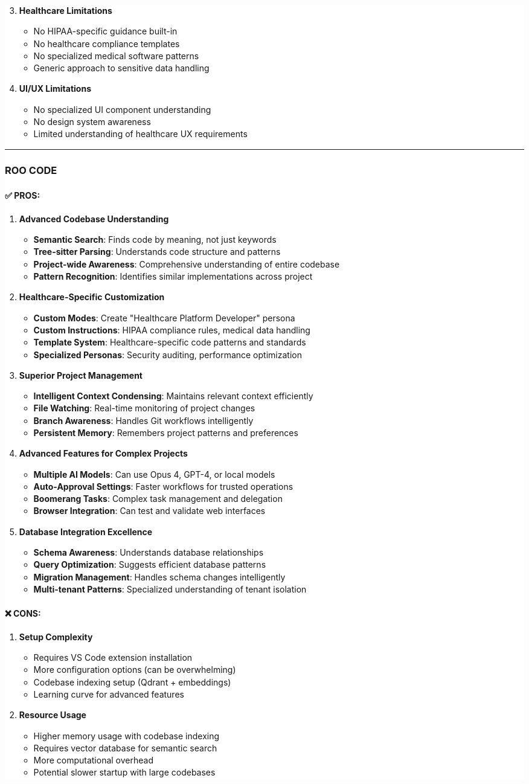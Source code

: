 3. **Healthcare Limitations**
   - No HIPAA-specific guidance built-in
   - No healthcare compliance templates
   - No specialized medical software patterns
   - Generic approach to sensitive data handling

4. **UI/UX Limitations**
   - No specialized UI component understanding
   - No design system awareness
   - Limited understanding of healthcare UX requirements

---

### **ROO CODE**

#### ✅ **PROS:**
1. **Advanced Codebase Understanding**
   - **Semantic Search**: Finds code by meaning, not just keywords
   - **Tree-sitter Parsing**: Understands code structure and patterns
   - **Project-wide Awareness**: Comprehensive understanding of entire codebase
   - **Pattern Recognition**: Identifies similar implementations across project

2. **Healthcare-Specific Customization**
   - **Custom Modes**: Create "Healthcare Platform Developer" persona
   - **Custom Instructions**: HIPAA compliance rules, medical data handling
   - **Template System**: Healthcare-specific code patterns and standards
   - **Specialized Personas**: Security auditing, performance optimization

3. **Superior Project Management**
   - **Intelligent Context Condensing**: Maintains relevant context efficiently
   - **File Watching**: Real-time monitoring of project changes
   - **Branch Awareness**: Handles Git workflows intelligently
   - **Persistent Memory**: Remembers project patterns and preferences

4. **Advanced Features for Complex Projects**
   - **Multiple AI Models**: Can use Opus 4, GPT-4, or local models
   - **Auto-Approval Settings**: Faster workflows for trusted operations
   - **Boomerang Tasks**: Complex task management and delegation
   - **Browser Integration**: Can test and validate web interfaces

5. **Database Integration Excellence**
   - **Schema Awareness**: Understands database relationships
   - **Query Optimization**: Suggests efficient database patterns
   - **Migration Management**: Handles schema changes intelligently
   - **Multi-tenant Patterns**: Specialized understanding of tenant isolation

#### ❌ **CONS:**
1. **Setup Complexity**
   - Requires VS Code extension installation
   - More configuration options (can be overwhelming)
   - Codebase indexing setup (Qdrant + embeddings)
   - Learning curve for advanced features

2. **Resource Usage**
   - Higher memory usage with codebase indexing
   - Requires vector database for semantic search
   - More computational overhead
   - Potential slower startup with large codebases
